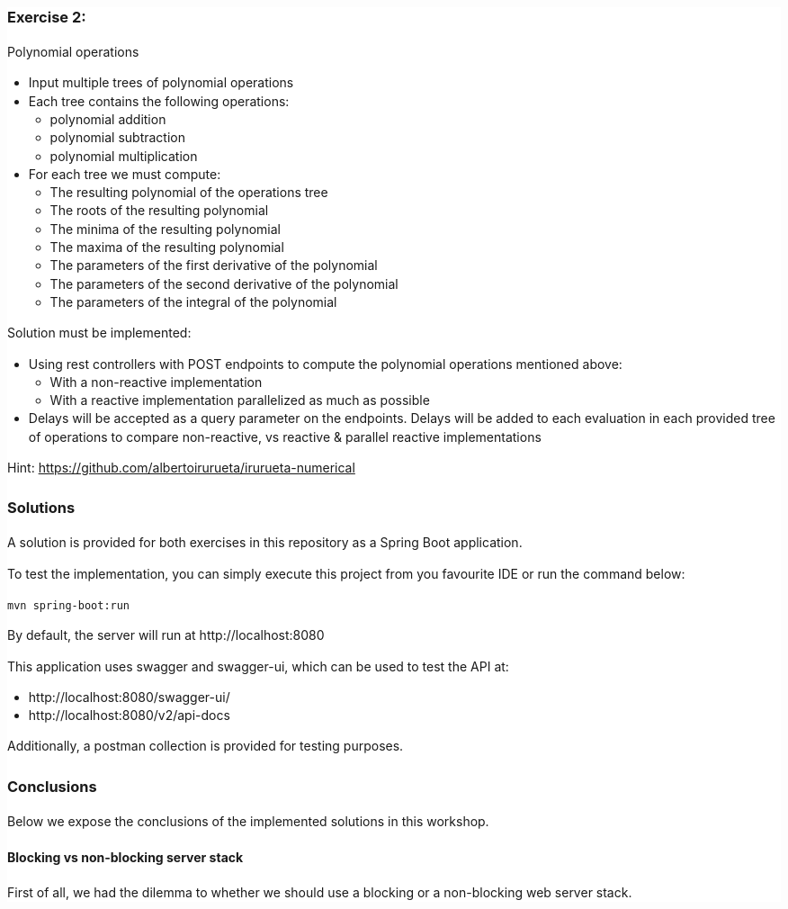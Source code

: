 ### Exercise 2:

Polynomial operations

- Input multiple trees of polynomial operations
- Each tree contains the following operations:
    - polynomial addition
    - polynomial subtraction
    - polynomial multiplication
- For each tree we must compute:
    - The resulting polynomial of the operations tree
    - The roots of the resulting polynomial
    - The minima of the resulting polynomial
    - The maxima of the resulting polynomial
    - The parameters of the first derivative of the polynomial
    - The parameters of the second derivative of the polynomial
    - The parameters of the integral of the polynomial

Solution must be implemented:

- Using rest controllers with POST endpoints to compute the polynomial operations mentioned above:
    - With a non-reactive implementation
    - With a reactive implementation parallelized as much as possible
- Delays will be accepted as a query parameter on the endpoints. Delays will be added to each evaluation in each
  provided tree of operations to compare non-reactive, vs reactive & parallel reactive implementations

Hint: https://github.com/albertoirurueta/irurueta-numerical

### Solutions

A solution is provided for both exercises in this repository as a Spring Boot application.

To test the implementation, you can simply execute this project from you favourite IDE or run the command below:

```
mvn spring-boot:run
```

By default, the server will run at http://localhost:8080

This application uses swagger and swagger-ui, which can be used to test the API at:

- http://localhost:8080/swagger-ui/
- http://localhost:8080/v2/api-docs

Additionally, a postman collection is provided for testing purposes.

### Conclusions

Below we expose the conclusions of the implemented solutions in this workshop.

#### Blocking vs non-blocking server stack

First of all, we had the dilemma to whether we should use a blocking or a non-blocking web server stack.
